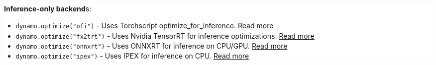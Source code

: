 **Inference-only backend**s:
* `dynamo.optimize("ofi")` -  Uses Torchscript optimize_for_inference.  [Read more](https://pytorch.org/docs/stable/generated/torch.jit.optimize_for_inference.html)
* `dynamo.optimize("fx2trt")` -  Uses Nvidia TensorRT for inference optimizations.  [Read more](https://github.com/pytorch/TensorRT/blob/master/docsrc/tutorials/getting_started_with_fx_path.rst)
* `dynamo.optimize("onnxrt")` -  Uses ONNXRT for inference on CPU/GPU.  [Read more](https://onnxruntime.ai/)
* `dynamo.optimize("ipex")` -  Uses IPEX for inference on CPU.  [Read more](https://github.com/intel/intel-extension-for-pytorch)
